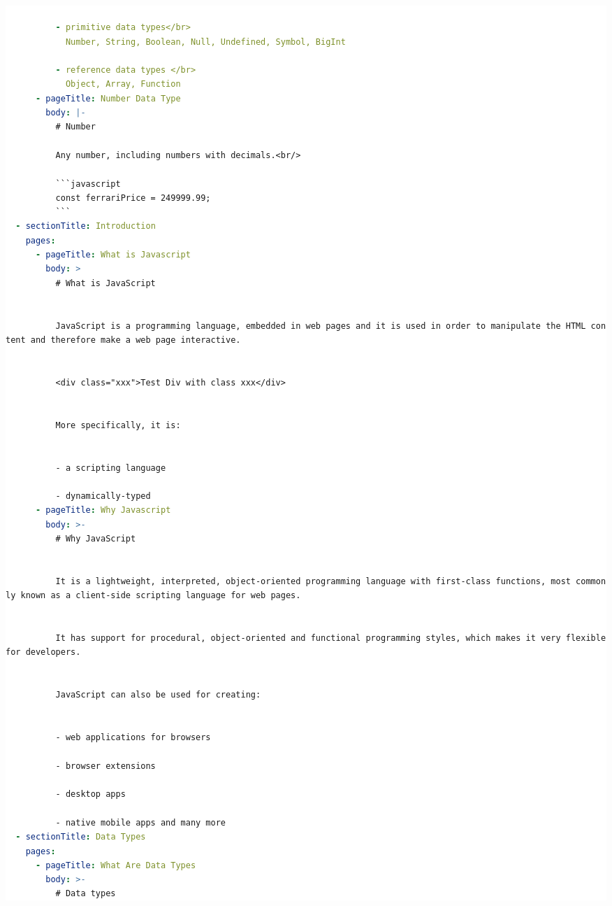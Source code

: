 ```yaml

          - primitive data types</br>
            Number, String, Boolean, Null, Undefined, Symbol, BigInt

          - reference data types </br>
            Object, Array, Function
      - pageTitle: Number Data Type
        body: |-
          # Number

          Any number, including numbers with decimals.<br/>

          ```javascript
          const ferrariPrice = 249999.99;
          ```
  - sectionTitle: Introduction
    pages:
      - pageTitle: What is Javascript
        body: >
          # What is JavaScript


          JavaScript is a programming language, embedded in web pages and it is used in order to manipulate the HTML content and therefore make a web page interactive.


          <div class="xxx">Test Div with class xxx</div>


          More specifically, it is:


          - a scripting language

          - dynamically-typed
      - pageTitle: Why Javascript
        body: >-
          # Why JavaScript


          It is a lightweight, interpreted, object-oriented programming language with first-class functions, most commonly known as a client-side scripting language for web pages.


          It has support for procedural, object-oriented and functional programming styles, which makes it very flexible for developers.


          JavaScript can also be used for creating:


          - web applications for browsers

          - browser extensions

          - desktop apps

          - native mobile apps and many more
  - sectionTitle: Data Types
    pages:
      - pageTitle: What Are Data Types
        body: >-
          # Data types
```